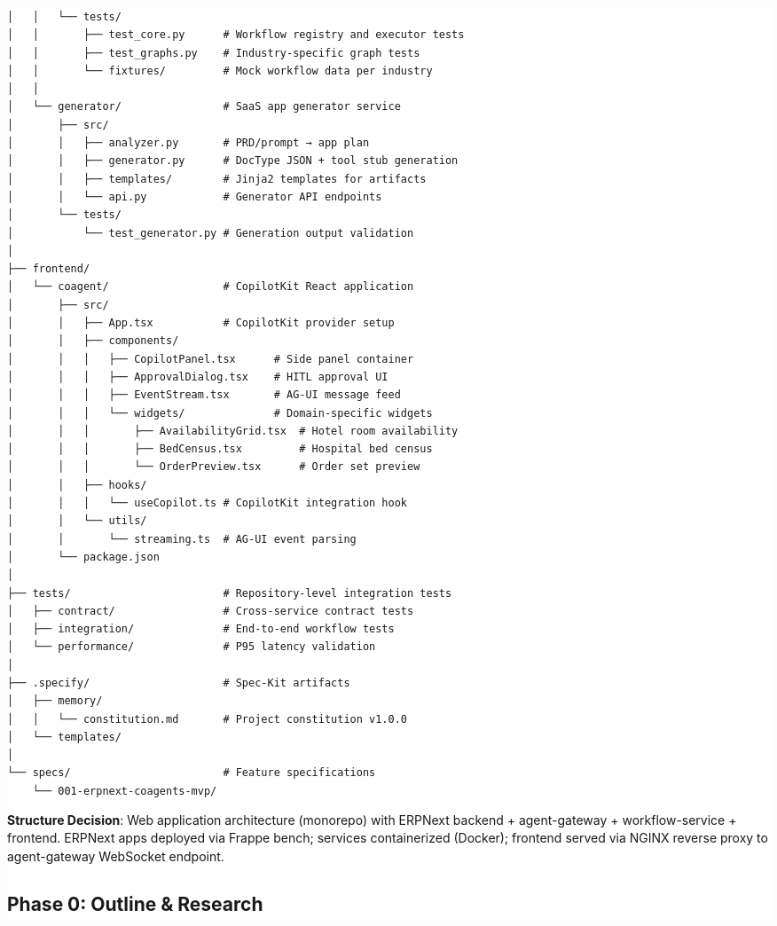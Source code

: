 ```
│   │   └── tests/
│   │       ├── test_core.py      # Workflow registry and executor tests
│   │       ├── test_graphs.py    # Industry-specific graph tests
│   │       └── fixtures/         # Mock workflow data per industry
│   │
│   └── generator/                # SaaS app generator service
│       ├── src/
│       │   ├── analyzer.py       # PRD/prompt → app plan
│       │   ├── generator.py      # DocType JSON + tool stub generation
│       │   ├── templates/        # Jinja2 templates for artifacts
│       │   └── api.py            # Generator API endpoints
│       └── tests/
│           └── test_generator.py # Generation output validation
│
├── frontend/
│   └── coagent/                  # CopilotKit React application
│       ├── src/
│       │   ├── App.tsx           # CopilotKit provider setup
│       │   ├── components/
│       │   │   ├── CopilotPanel.tsx      # Side panel container
│       │   │   ├── ApprovalDialog.tsx    # HITL approval UI
│       │   │   ├── EventStream.tsx       # AG-UI message feed
│       │   │   └── widgets/              # Domain-specific widgets
│       │   │       ├── AvailabilityGrid.tsx  # Hotel room availability
│       │   │       ├── BedCensus.tsx         # Hospital bed census
│       │   │       └── OrderPreview.tsx      # Order set preview
│       │   ├── hooks/
│       │   │   └── useCopilot.ts # CopilotKit integration hook
│       │   └── utils/
│       │       └── streaming.ts  # AG-UI event parsing
│       └── package.json
│
├── tests/                        # Repository-level integration tests
│   ├── contract/                 # Cross-service contract tests
│   ├── integration/              # End-to-end workflow tests
│   └── performance/              # P95 latency validation
│
├── .specify/                     # Spec-Kit artifacts
│   ├── memory/
│   │   └── constitution.md       # Project constitution v1.0.0
│   └── templates/
│
└── specs/                        # Feature specifications
    └── 001-erpnext-coagents-mvp/
```

**Structure Decision**: Web application architecture (monorepo) with ERPNext backend + agent-gateway + workflow-service + frontend. ERPNext apps deployed via Frappe bench; services containerized (Docker); frontend served via NGINX reverse proxy to agent-gateway WebSocket endpoint.

## Phase 0: Outline & Research

